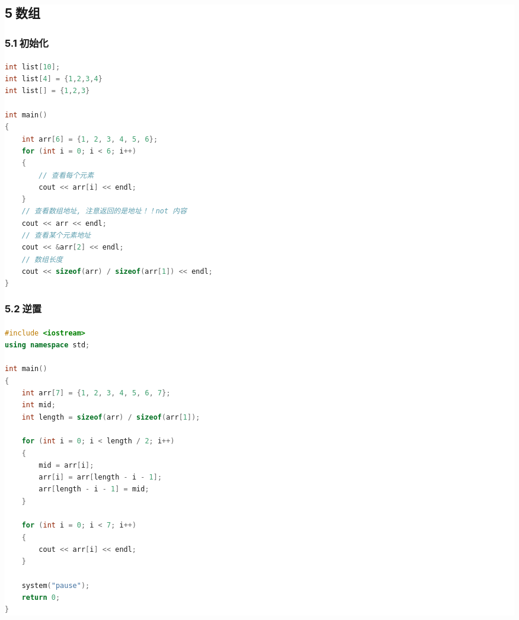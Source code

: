   

## 5 数组

### 5.1 初始化

```cpp
int list[10];
int list[4] = {1,2,3,4}
int list[] = {1,2,3}

int main()
{
    int arr[6] = {1, 2, 3, 4, 5, 6};
    for (int i = 0; i < 6; i++)
    {
        // 查看每个元素
        cout << arr[i] << endl;
    }
    // 查看数组地址, 注意返回的是地址！！not 内容
    cout << arr << endl;
    // 查看某个元素地址
    cout << &arr[2] << endl;
    // 数组长度
    cout << sizeof(arr) / sizeof(arr[1]) << endl;
}
```

### 5.2 逆置

```cpp
#include <iostream>
using namespace std;

int main()
{
    int arr[7] = {1, 2, 3, 4, 5, 6, 7};
    int mid;
    int length = sizeof(arr) / sizeof(arr[1]);

    for (int i = 0; i < length / 2; i++)
    {
        mid = arr[i];
        arr[i] = arr[length - i - 1];
        arr[length - i - 1] = mid;
    }

    for (int i = 0; i < 7; i++)
    {
        cout << arr[i] << endl;
    }

    system("pause");
    return 0;
}
```
